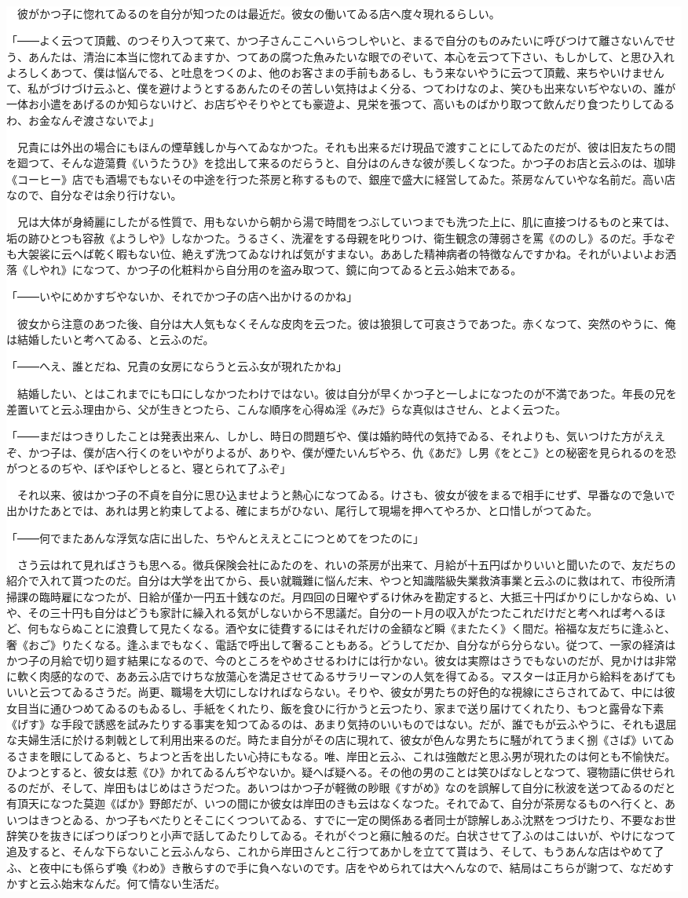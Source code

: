 　彼がかつ子に惚れてゐるのを自分が知つたのは最近だ。彼女の働いてゐる店へ度々現れるらしい。

「――よく云つて頂戴、のつそり入つて来て、かつ子さんここへいらつしやいと、まるで自分のものみたいに呼びつけて離さないんでせう、あんたは、清治に本当に惚れてゐますか、つてあの腐つた魚みたいな眼でのぞいて、本心を云つて下さい、もしかして、と思ひ入れよろしくあつて、僕は悩んでる、と吐息をつくのよ、他のお客さまの手前もあるし、もう来ないやうに云つて頂戴、来ちやいけませんて、私がづけづけ云ふと、僕を避けようとするあんたのその苦しい気持はよく分る、つてわけなのよ、笑ひも出来ないぢやないの、誰が一体お小遣をあげるのか知らないけど、お店ぢやそりやとても豪遊よ、見栄を張つて、高いものばかり取つて飲んだり食つたりしてゐるわ、お金なんぞ渡さないでよ」

　兄貴には外出の場合にもほんの煙草銭しか与へてゐなかつた。それも出来るだけ現品で渡すことにしてゐたのだが、彼は旧友たちの間を廻つて、そんな遊蕩費《いうたうひ》を捻出して来るのだらうと、自分はのんきな彼が羨しくなつた。かつ子のお店と云ふのは、珈琲《コーヒー》店でも酒場でもないその中途を行つた茶房と称するもので、銀座で盛大に経営してゐた。茶房なんていやな名前だ。高い店なので、自分なぞは余り行けない。

　兄は大体が身綺麗にしたがる性質で、用もないから朝から湯で時間をつぶしていつまでも洗つた上に、肌に直接つけるものと来ては、垢の跡ひとつも容赦《ようしや》しなかつた。うるさく、洗濯をする母親を叱りつけ、衛生観念の薄弱さを罵《ののし》るのだ。手なぞも大袈裟に云へば乾く暇もない位、絶えず洗つてゐなければ気がすまない。ああした精神病者の特徴なんですかね。それがいよいよお洒落《しやれ》になつて、かつ子の化粧料から自分用のを盗み取つて、鏡に向つてゐると云ふ始末である。

「――いやにめかすぢやないか、それでかつ子の店へ出かけるのかね」

　彼女から注意のあつた後、自分は大人気もなくそんな皮肉を云つた。彼は狼狽して可哀さうであつた。赤くなつて、突然のやうに、俺は結婚したいと考へてゐる、と云ふのだ。

「――へえ、誰とだね、兄貴の女房にならうと云ふ女が現れたかね」

　結婚したい、とはこれまでにも口にしなかつたわけではない。彼は自分が早くかつ子と一しよになつたのが不満であつた。年長の兄を差置いてと云ふ理由から、父が生きとつたら、こんな順序を心得ぬ淫《みだ》らな真似はさせん、とよく云つた。

「――まだはつきりしたことは発表出来ん、しかし、時日の問題ぢや、僕は婚約時代の気持でゐる、それよりも、気いつけた方がええぞ、かつ子は、僕が店へ行くのをいやがりよるが、ありや、僕が煙たいんぢやろ、仇《あだ》し男《をとこ》との秘密を見られるのを恐がつとるのぢや、ぼやぼやしとると、寝とられて了ふぞ」

　それ以来、彼はかつ子の不貞を自分に思ひ込ませようと熱心になつてゐる。けさも、彼女が彼をまるで相手にせず、早番なので急いで出かけたあとでは、あれは男と約束してよる、確にまちがひない、尾行して現場を押へてやろか、と口惜しがつてゐた。

「――何でまたあんな浮気な店に出した、ちやんとええとこにつとめてをつたのに」

　さう云はれて見ればさうも思へる。徴兵保険会社にゐたのを、れいの茶房が出来て、月給が十五円ばかりいいと聞いたので、友だちの紹介で入れて貰つたのだ。自分は大学を出てから、長い就職難に悩んだ末、やつと知識階級失業救済事業と云ふのに救はれて、市役所清掃課の臨時雇になつたが、日給が僅か一円五十銭なのだ。月四回の日曜やずるけ休みを勘定すると、大抵三十円ばかりにしかならぬ、いや、その三十円も自分はどうも家計に繰入れる気がしないから不思議だ。自分の一ト月の収入がたつたこれだけだと考へれば考へるほど、何もならぬことに浪費して見たくなる。酒や女に徒費するにはそれだけの金額など瞬《またたく》く間だ。裕福な友だちに逢ふと、奢《おご》りたくなる。逢ふまでもなく、電話で呼出して奢ることもある。どうしてだか、自分ながら分らない。従つて、一家の経済はかつ子の月給で切り廻す結果になるので、今のところをやめさせるわけには行かない。彼女は実際はさうでもないのだが、見かけは非常に軟く肉感的なので、ああ云ふ店でけちな放蕩心を満足させてゐるサラリーマンの人気を得てゐる。マスターは正月から給料をあげてもいいと云つてゐるさうだ。尚更、職場を大切にしなければならない。そりや、彼女が男たちの好色的な視線にさらされてゐて、中には彼女目当に通ひつめてゐるのもゐるし、手紙をくれたり、飯を食ひに行かうと云つたり、家まで送り届けてくれたり、もつと露骨な下素《げす》な手段で誘惑を試みたりする事実を知つてゐるのは、あまり気持のいいものではない。だが、誰でもが云ふやうに、それも退屈な夫婦生活に於ける刺戟として利用出来るのだ。時たま自分がその店に現れて、彼女が色んな男たちに騒がれてうまく捌《さば》いてゐるさまを眼にしてゐると、ちよつと舌を出したい心持にもなる。唯、岸田と云ふ、これは強敵だと思ふ男が現れたのは何とも不愉快だ。ひよつとすると、彼女は惹《ひ》かれてゐるんぢやないか。疑へば疑へる。その他の男のことは笑ひばなしとなつて、寝物語に供せられるのだが、そして、岸田もはじめはさうだつた。あいつはかつ子が軽微の眇眼《すがめ》なのを誤解して自分に秋波を送つてゐるのだと有頂天になつた莫迦《ばか》野郎だが、いつの間にか彼女は岸田のきも云はなくなつた。それでゐて、自分が茶房なるものへ行くと、あいつはきつとゐる、かつ子もべたりとそこにくつついてゐる、すでに一定の関係ある者同士が諒解しあふ沈黙をつづけたり、不要なお世辞笑ひを抜きにぽつりぽつりと小声で話してゐたりしてゐる。それがぐつと癪に触るのだ。白状させて了ふのはこはいが、やけになつて追及すると、そんな下らないこと云ふんなら、これから岸田さんとこ行つてあかしを立てて貰はう、そして、もうあんな店はやめて了ふ、と夜中にも係らず喚《わめ》き散らすので手に負へないのです。店をやめられては大へんなので、結局はこちらが謝つて、なだめすかすと云ふ始末なんだ。何て情ない生活だ。
